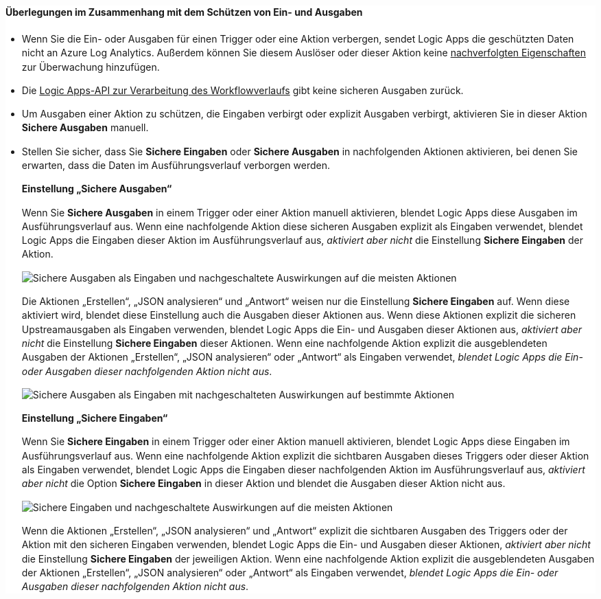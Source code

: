<a name="obfuscation-considerations"></a>

#### <a name="considerations-when-securing-inputs-and-outputs"></a>Überlegungen im Zusammenhang mit dem Schützen von Ein- und Ausgaben

* Wenn Sie die Ein- oder Ausgaben für einen Trigger oder eine Aktion verbergen, sendet Logic Apps die geschützten Daten nicht an Azure Log Analytics. Außerdem können Sie diesem Auslöser oder dieser Aktion keine [nachverfolgten Eigenschaften](../logic-apps/monitor-logic-apps-log-analytics.md#extend-data) zur Überwachung hinzufügen.

* Die [Logic Apps-API zur Verarbeitung des Workflowverlaufs](https://docs.microsoft.com/rest/api/logic/) gibt keine sicheren Ausgaben zurück.

* Um Ausgaben einer Aktion zu schützen, die Eingaben verbirgt oder explizit Ausgaben verbirgt, aktivieren Sie in dieser Aktion **Sichere Ausgaben** manuell.

* Stellen Sie sicher, dass Sie **Sichere Eingaben** oder **Sichere Ausgaben** in nachfolgenden Aktionen aktivieren, bei denen Sie erwarten, dass die Daten im Ausführungsverlauf verborgen werden.

  **Einstellung „Sichere Ausgaben“**

  Wenn Sie **Sichere Ausgaben** in einem Trigger oder einer Aktion manuell aktivieren, blendet Logic Apps diese Ausgaben im Ausführungsverlauf aus. Wenn eine nachfolgende Aktion diese sicheren Ausgaben explizit als Eingaben verwendet, blendet Logic Apps die Eingaben dieser Aktion im Ausführungsverlauf aus, *aktiviert aber nicht* die Einstellung **Sichere Eingaben** der Aktion.

  ![Sichere Ausgaben als Eingaben und nachgeschaltete Auswirkungen auf die meisten Aktionen](./media/logic-apps-securing-a-logic-app/secure-outputs-as-inputs-flow.png)

  Die Aktionen „Erstellen“, „JSON analysieren“ und „Antwort“ weisen nur die Einstellung **Sichere Eingaben** auf. Wenn diese aktiviert wird, blendet diese Einstellung auch die Ausgaben dieser Aktionen aus. Wenn diese Aktionen explizit die sicheren Upstreamausgaben als Eingaben verwenden, blendet Logic Apps die Ein- und Ausgaben dieser Aktionen aus, *aktiviert aber nicht* die Einstellung **Sichere Eingaben** dieser Aktionen. Wenn eine nachfolgende Aktion explizit die ausgeblendeten Ausgaben der Aktionen „Erstellen“, „JSON analysieren“ oder „Antwort“ als Eingaben verwendet, *blendet Logic Apps die Ein- oder Ausgaben dieser nachfolgenden Aktion nicht aus*.

  ![Sichere Ausgaben als Eingaben mit nachgeschalteten Auswirkungen auf bestimmte Aktionen](./media/logic-apps-securing-a-logic-app/secure-outputs-as-inputs-flow-special.png)

  **Einstellung „Sichere Eingaben“**

  Wenn Sie **Sichere Eingaben** in einem Trigger oder einer Aktion manuell aktivieren, blendet Logic Apps diese Eingaben im Ausführungsverlauf aus. Wenn eine nachfolgende Aktion explizit die sichtbaren Ausgaben dieses Triggers oder dieser Aktion als Eingaben verwendet, blendet Logic Apps die Eingaben dieser nachfolgenden Aktion im Ausführungsverlauf aus, *aktiviert aber nicht* die Option **Sichere Eingaben** in dieser Aktion und blendet die Ausgaben dieser Aktion nicht aus.

  ![Sichere Eingaben und nachgeschaltete Auswirkungen auf die meisten Aktionen](./media/logic-apps-securing-a-logic-app/secure-inputs-impact-on-downstream.png)

  Wenn die Aktionen „Erstellen“, „JSON analysieren“ und „Antwort“ explizit die sichtbaren Ausgaben des Triggers oder der Aktion mit den sicheren Eingaben verwenden, blendet Logic Apps die Ein- und Ausgaben dieser Aktionen, *aktiviert aber nicht* die Einstellung **Sichere Eingaben** der jeweiligen Aktion. Wenn eine nachfolgende Aktion explizit die ausgeblendeten Ausgaben der Aktionen „Erstellen“, „JSON analysieren“ oder „Antwort“ als Eingaben verwendet, *blendet Logic Apps die Ein- oder Ausgaben dieser nachfolgenden Aktion nicht aus*.
